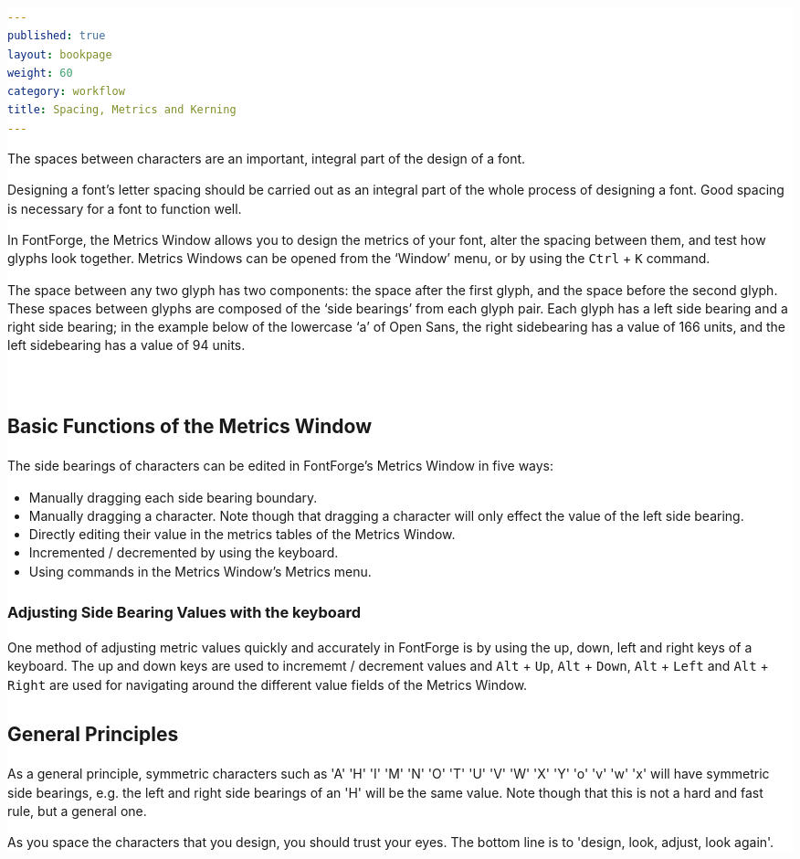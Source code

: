 ```yaml
---
published: true
layout: bookpage
weight: 60
category: workflow
title: Spacing, Metrics and Kerning
---
```


The spaces between characters are an important, integral part of the design of a font.

Designing a font’s letter spacing should be carried out as an integral part of the whole process of designing a font. Good spacing is necessary for a font to function well.

In FontForge, the Metrics Window allows you to design the metrics of your font, alter the spacing between them, and test how glyphs look together. Metrics Windows can be opened from the ‘Window’ menu, or by using the <kbd>Ctrl</kbd> + <kbd>K</kbd> command.

The space between any two glyph has two components: the space after the first glyph, and the space before the second glyph. These spaces between glyphs are composed of the ‘side bearings’ from each glyph pair. Each glyph has a left side bearing and a right side bearing; in the example below of the lowercase ‘a’ of Open Sans, the right sidebearing has a value of 166 units, and the left sidebearing has a value of 94 units.

<img src="images/sidebearings.png" alt="">

## <strong>Basic Functions of the Metrics Window</strong>

The side bearings of characters can be edited in FontForge’s Metrics Window in five ways:

- Manually dragging each side bearing boundary.
- Manually dragging a character. Note though that dragging a character will only effect the value of the left side bearing.
- Directly editing their value in the metrics tables of the Metrics Window.
- Incremented / decremented by using the keyboard.
- Using commands in the Metrics Window’s Metrics menu.

### Adjusting Side Bearing Values with the keyboard

One method of adjusting metric values quickly and accurately in FontForge is by using the up, down, left and right keys of a keyboard. The up and down keys are used to incrememt / decrement values and <kbd>Alt</kbd> + <kbd>Up</kbd>, <kbd>Alt</kbd> + <kbd>Down</kbd>, <kbd>Alt</kbd> + <kbd>Left</kbd> and <kbd>Alt</kbd> + <kbd>Right</kbd> are used for navigating around the different value fields of the Metrics Window.

## General Principles

As a general principle, symmetric characters such as 'A' 'H' 'I' 'M' 'N' 'O' 'T' 'U' 'V' 'W' 'X' 'Y' 'o' 'v' 'w' 'x' will have symmetric side bearings, e.g. the left and right side bearings of an 'H' will be the same value. Note though that this is not a hard and fast rule, but a general one.

As you space the characters that you design, you should trust your eyes. The bottom line is to 'design, look, adjust, look again'.
